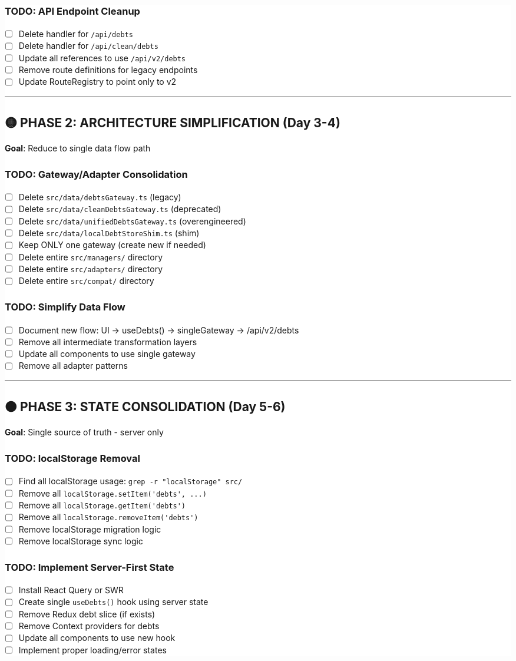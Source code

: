 ### TODO: API Endpoint Cleanup
- [ ] Delete handler for `/api/debts`
- [ ] Delete handler for `/api/clean/debts`
- [ ] Update all references to use `/api/v2/debts`
- [ ] Remove route definitions for legacy endpoints
- [ ] Update RouteRegistry to point only to v2

---

## 🟡 PHASE 2: ARCHITECTURE SIMPLIFICATION (Day 3-4)
**Goal**: Reduce to single data flow path

### TODO: Gateway/Adapter Consolidation
- [ ] Delete `src/data/debtsGateway.ts` (legacy)
- [ ] Delete `src/data/cleanDebtsGateway.ts` (deprecated)
- [ ] Delete `src/data/unifiedDebtsGateway.ts` (overengineered)
- [ ] Delete `src/data/localDebtStoreShim.ts` (shim)
- [ ] Keep ONLY one gateway (create new if needed)
- [ ] Delete entire `src/managers/` directory
- [ ] Delete entire `src/adapters/` directory
- [ ] Delete entire `src/compat/` directory

### TODO: Simplify Data Flow
- [ ] Document new flow: UI → useDebts() → singleGateway → /api/v2/debts
- [ ] Remove all intermediate transformation layers
- [ ] Update all components to use single gateway
- [ ] Remove all adapter patterns

---

## 🟠 PHASE 3: STATE CONSOLIDATION (Day 5-6)
**Goal**: Single source of truth - server only

### TODO: localStorage Removal
- [ ] Find all localStorage usage: `grep -r "localStorage" src/`
- [ ] Remove all `localStorage.setItem('debts', ...)`
- [ ] Remove all `localStorage.getItem('debts')`
- [ ] Remove all `localStorage.removeItem('debts')`
- [ ] Remove localStorage migration logic
- [ ] Remove localStorage sync logic

### TODO: Implement Server-First State
- [ ] Install React Query or SWR
- [ ] Create single `useDebts()` hook using server state
- [ ] Remove Redux debt slice (if exists)
- [ ] Remove Context providers for debts
- [ ] Update all components to use new hook
- [ ] Implement proper loading/error states
